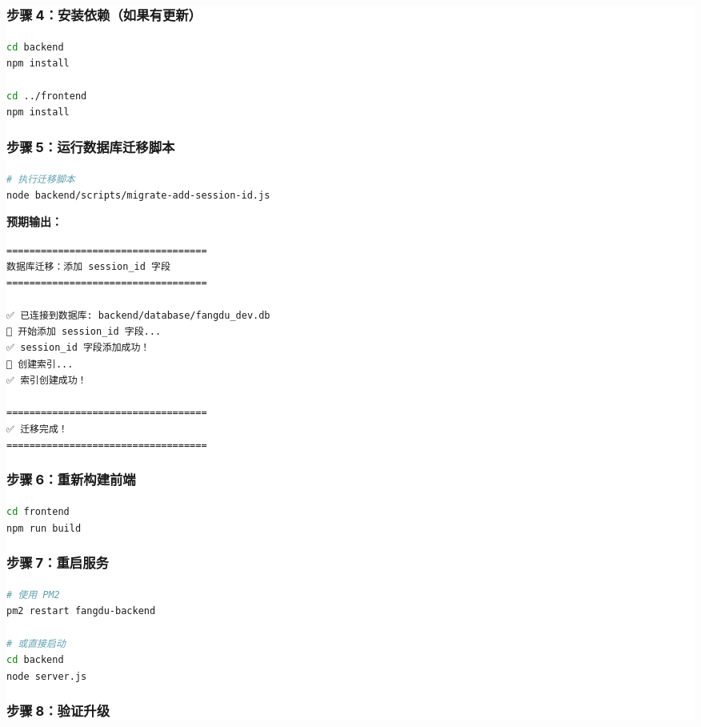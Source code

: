 ### 步骤 4：安装依赖（如果有更新）

```bash
cd backend
npm install

cd ../frontend
npm install
```

### 步骤 5：运行数据库迁移脚本

```bash
# 执行迁移脚本
node backend/scripts/migrate-add-session-id.js
```

**预期输出：**
```
===================================
数据库迁移：添加 session_id 字段
===================================

✅ 已连接到数据库: backend/database/fangdu_dev.db
📝 开始添加 session_id 字段...
✅ session_id 字段添加成功！
📝 创建索引...
✅ 索引创建成功！

===================================
✅ 迁移完成！
===================================
```

### 步骤 6：重新构建前端

```bash
cd frontend
npm run build
```

### 步骤 7：重启服务

```bash
# 使用 PM2
pm2 restart fangdu-backend

# 或直接启动
cd backend
node server.js
```

### 步骤 8：验证升级
